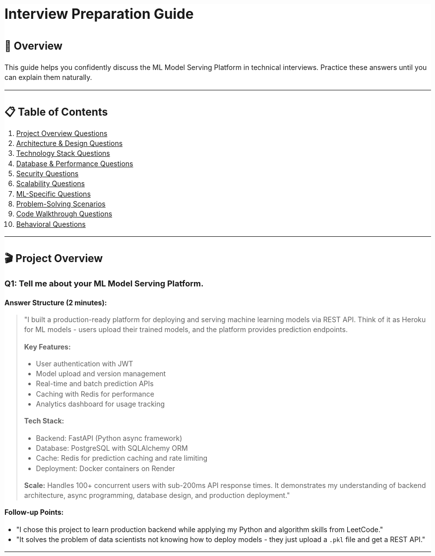 # Interview Preparation Guide

## 🎯 Overview

This guide helps you confidently discuss the ML Model Serving Platform in technical interviews. Practice these answers until you can explain them naturally.

---

## 📋 Table of Contents

1. [Project Overview Questions](#project-overview)
2. [Architecture & Design Questions](#architecture--design)
3. [Technology Stack Questions](#technology-stack)
4. [Database & Performance Questions](#database--performance)
5. [Security Questions](#security)
6. [Scalability Questions](#scalability)
7. [ML-Specific Questions](#ml-specific-questions)
8. [Problem-Solving Scenarios](#problem-solving-scenarios)
9. [Code Walkthrough Questions](#code-walkthrough)
10. [Behavioral Questions](#behavioral-questions)

---

## 🎬 Project Overview

### **Q1: Tell me about your ML Model Serving Platform.**

**Answer Structure (2 minutes):**
> "I built a production-ready platform for deploying and serving machine learning models via REST API. Think of it as Heroku for ML models - users upload their trained models, and the platform provides prediction endpoints.
>
> **Key Features:**
> - User authentication with JWT
> - Model upload and version management
> - Real-time and batch prediction APIs
> - Caching with Redis for performance
> - Analytics dashboard for usage tracking
>
> **Tech Stack:**
> - Backend: FastAPI (Python async framework)
> - Database: PostgreSQL with SQLAlchemy ORM
> - Cache: Redis for prediction caching and rate limiting
> - Deployment: Docker containers on Render
>
> **Scale:** Handles 100+ concurrent users with sub-200ms API response times. It demonstrates my understanding of backend architecture, async programming, database design, and production deployment."

**Follow-up Points:**
- "I chose this project to learn production backend while applying my Python and algorithm skills from LeetCode."
- "It solves the problem of data scientists not knowing how to deploy models - they just upload a `.pkl` file and get a REST API."

---